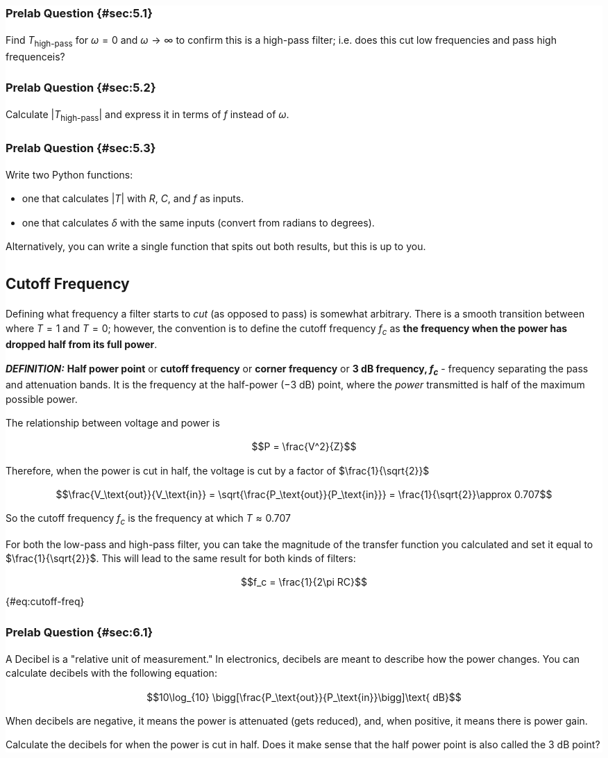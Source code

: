 ### Prelab Question {#sec:5.1}

Find $T_\text{high-pass}$ for $\omega=0$ and $\omega\rightarrow\infty$ to confirm this is a high-pass filter; i.e. does this cut low frequencies and pass high frequenceis?

### Prelab Question {#sec:5.2}

Calculate $|T_\text{high-pass}|$ and express it in terms of $f$ instead of $\omega$.

### Prelab Question {#sec:5.3}

Write two Python functions:

- one that calculates $|T|$ with $R$, $C$, and $f$ as inputs.

- one that calculates $\delta$ with the same inputs (convert from radians to degrees).

Alternatively, you can write a single function that spits out both results, but this is up to you.

## Cutoff Frequency

Defining what frequency a filter starts to *cut* (as opposed to pass) is somewhat arbitrary. There is a smooth transition between where $T=1$ and $T=0$; however, the convention is to define the cutoff frequency $f_c$ as **the frequency when the power has dropped half from its full power**.

***DEFINITION:*** **Half power point** or **cutoff frequency** or **corner frequency** or **3 dB frequency, $f_c$** - frequency separating the pass and attenuation bands. It is the frequency at the half-power $(-3\text{ dB})$ point, where the *power* transmitted is half of the maximum possible power.

The relationship between voltage and power is

$$P = \frac{V^2}{Z}$$

Therefore, when the power is cut in half, the voltage is cut by a factor of $\frac{1}{\sqrt{2}}$

$$\frac{V_\text{out}}{V_\text{in}} = \sqrt{\frac{P_\text{out}}{P_\text{in}}} = \frac{1}{\sqrt{2}}\approx 0.707$$

So the cutoff frequency $f_c$ is the frequency at which $T\approx 0.707$

For both the low-pass and high-pass filter, you can take the magnitude of the transfer function you calculated and set it equal to $\frac{1}{\sqrt{2}}$. This will lead to the same result for both kinds of filters:

$$f_c = \frac{1}{2\pi RC}$${#eq:cutoff-freq}

### Prelab Question {#sec:6.1}

A Decibel is a "relative unit of measurement." In electronics, decibels are meant to describe how the power changes. You can calculate decibels with the following equation:

$$10\log_{10} \bigg[\frac{P_\text{out}}{P_\text{in}}\bigg]\text{ dB}$$

When decibels are negative, it means the power is attenuated (gets reduced), and, when positive, it means there is power gain.

Calculate the decibels for when the power is cut in half. Does it make sense that the half power point is also called the 3 dB point?
